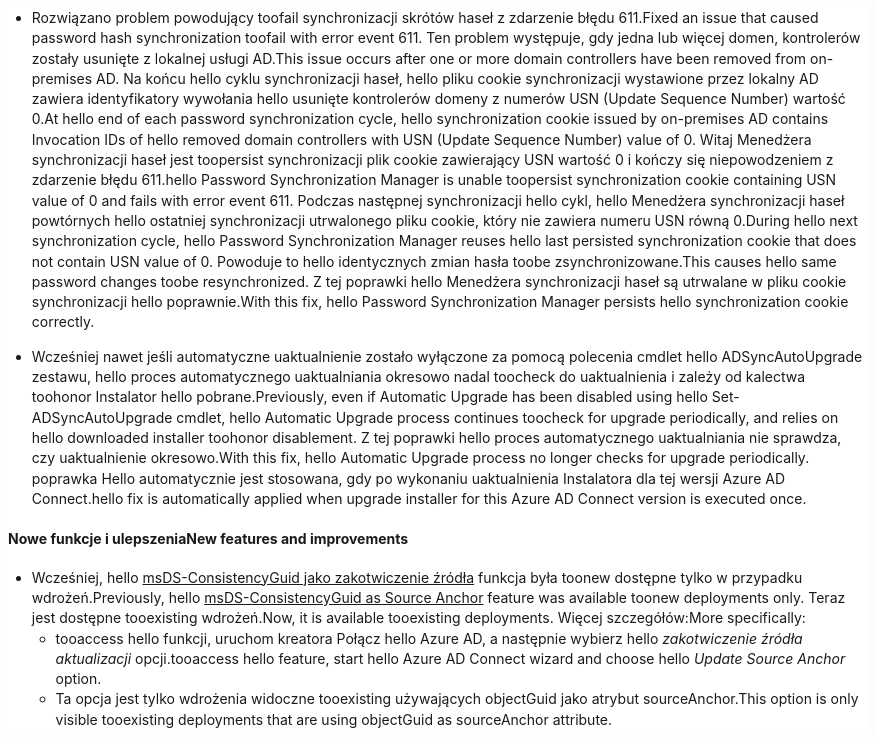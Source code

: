 * <span data-ttu-id="52e29-228">Rozwiązano problem powodujący toofail synchronizacji skrótów haseł z zdarzenie błędu 611.</span><span class="sxs-lookup"><span data-stu-id="52e29-228">Fixed an issue that caused password hash synchronization toofail with error event 611.</span></span> <span data-ttu-id="52e29-229">Ten problem występuje, gdy jedna lub więcej domen, kontrolerów zostały usunięte z lokalnej usługi AD.</span><span class="sxs-lookup"><span data-stu-id="52e29-229">This issue occurs after one or more domain controllers have been removed from on-premises AD.</span></span> <span data-ttu-id="52e29-230">Na końcu hello cyklu synchronizacji haseł, hello pliku cookie synchronizacji wystawione przez lokalny AD zawiera identyfikatory wywołania hello usunięte kontrolerów domeny z numerów USN (Update Sequence Number) wartość 0.</span><span class="sxs-lookup"><span data-stu-id="52e29-230">At hello end of each password synchronization cycle, hello synchronization cookie issued by on-premises AD contains Invocation IDs of hello removed domain controllers with USN (Update Sequence Number) value of 0.</span></span> <span data-ttu-id="52e29-231">Witaj Menedżera synchronizacji haseł jest toopersist synchronizacji plik cookie zawierający USN wartość 0 i kończy się niepowodzeniem z zdarzenie błędu 611.</span><span class="sxs-lookup"><span data-stu-id="52e29-231">hello Password Synchronization Manager is unable toopersist synchronization cookie containing USN value of 0 and fails with error event 611.</span></span> <span data-ttu-id="52e29-232">Podczas następnej synchronizacji hello cykl, hello Menedżera synchronizacji haseł powtórnych hello ostatniej synchronizacji utrwalonego pliku cookie, który nie zawiera numeru USN równą 0.</span><span class="sxs-lookup"><span data-stu-id="52e29-232">During hello next synchronization cycle, hello Password Synchronization Manager reuses hello last persisted synchronization cookie that does not contain USN value of 0.</span></span> <span data-ttu-id="52e29-233">Powoduje to hello identycznych zmian hasła toobe zsynchronizowane.</span><span class="sxs-lookup"><span data-stu-id="52e29-233">This causes hello same password changes toobe resynchronized.</span></span> <span data-ttu-id="52e29-234">Z tej poprawki hello Menedżera synchronizacji haseł są utrwalane w pliku cookie synchronizacji hello poprawnie.</span><span class="sxs-lookup"><span data-stu-id="52e29-234">With this fix, hello Password Synchronization Manager persists hello synchronization cookie correctly.</span></span>

* <span data-ttu-id="52e29-235">Wcześniej nawet jeśli automatyczne uaktualnienie zostało wyłączone za pomocą polecenia cmdlet hello ADSyncAutoUpgrade zestawu, hello proces automatycznego uaktualniania okresowo nadal toocheck do uaktualnienia i zależy od kalectwa toohonor Instalator hello pobrane.</span><span class="sxs-lookup"><span data-stu-id="52e29-235">Previously, even if Automatic Upgrade has been disabled using hello Set-ADSyncAutoUpgrade cmdlet, hello Automatic Upgrade process continues toocheck for upgrade periodically, and relies on hello downloaded installer toohonor disablement.</span></span> <span data-ttu-id="52e29-236">Z tej poprawki hello proces automatycznego uaktualniania nie sprawdza, czy uaktualnienie okresowo.</span><span class="sxs-lookup"><span data-stu-id="52e29-236">With this fix, hello Automatic Upgrade process no longer checks for upgrade periodically.</span></span> <span data-ttu-id="52e29-237">poprawka Hello automatycznie jest stosowana, gdy po wykonaniu uaktualnienia Instalatora dla tej wersji Azure AD Connect.</span><span class="sxs-lookup"><span data-stu-id="52e29-237">hello fix is automatically applied when upgrade installer for this Azure AD Connect version is executed once.</span></span>

#### <a name="new-features-and-improvements"></a><span data-ttu-id="52e29-238">Nowe funkcje i ulepszenia</span><span class="sxs-lookup"><span data-stu-id="52e29-238">New features and improvements</span></span>

* <span data-ttu-id="52e29-239">Wcześniej, hello [msDS-ConsistencyGuid jako zakotwiczenie źródła](https://docs.microsoft.com/azure/active-directory/connect/active-directory-aadconnect-design-concepts#using-msds-consistencyguid-as-sourceanchor) funkcja była toonew dostępne tylko w przypadku wdrożeń.</span><span class="sxs-lookup"><span data-stu-id="52e29-239">Previously, hello [msDS-ConsistencyGuid as Source Anchor](https://docs.microsoft.com/azure/active-directory/connect/active-directory-aadconnect-design-concepts#using-msds-consistencyguid-as-sourceanchor) feature was available toonew deployments only.</span></span> <span data-ttu-id="52e29-240">Teraz jest dostępne tooexisting wdrożeń.</span><span class="sxs-lookup"><span data-stu-id="52e29-240">Now, it is available tooexisting deployments.</span></span> <span data-ttu-id="52e29-241">Więcej szczegółów:</span><span class="sxs-lookup"><span data-stu-id="52e29-241">More specifically:</span></span>
  * <span data-ttu-id="52e29-242">tooaccess hello funkcji, uruchom kreatora Połącz hello Azure AD, a następnie wybierz hello *zakotwiczenie źródła aktualizacji* opcji.</span><span class="sxs-lookup"><span data-stu-id="52e29-242">tooaccess hello feature, start hello Azure AD Connect wizard and choose hello *Update Source Anchor* option.</span></span>
  * <span data-ttu-id="52e29-243">Ta opcja jest tylko wdrożenia widoczne tooexisting używających objectGuid jako atrybut sourceAnchor.</span><span class="sxs-lookup"><span data-stu-id="52e29-243">This option is only visible tooexisting deployments that are using objectGuid as sourceAnchor attribute.</span></span>